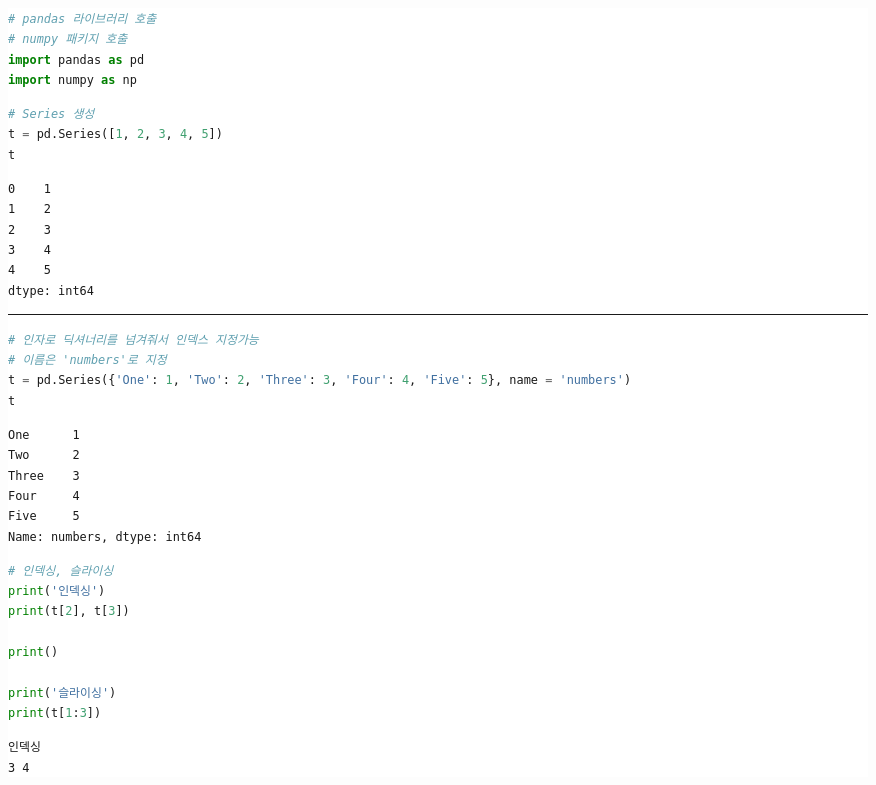
```python
# pandas 라이브러리 호출
# numpy 패키지 호출
import pandas as pd
import numpy as np
```


```python
# Series 생성
t = pd.Series([1, 2, 3, 4, 5])
t
```




    0    1
    1    2
    2    3
    3    4
    4    5
    dtype: int64



---


```python
# 인자로 딕셔너리를 넘겨줘서 인덱스 지정가능
# 이름은 'numbers'로 지정
t = pd.Series({'One': 1, 'Two': 2, 'Three': 3, 'Four': 4, 'Five': 5}, name = 'numbers')
t
```




    One      1
    Two      2
    Three    3
    Four     4
    Five     5
    Name: numbers, dtype: int64




```python
# 인덱싱, 슬라이싱
print('인덱싱')
print(t[2], t[3])

print()

print('슬라이싱')
print(t[1:3])
```

    인덱싱
    3 4
    